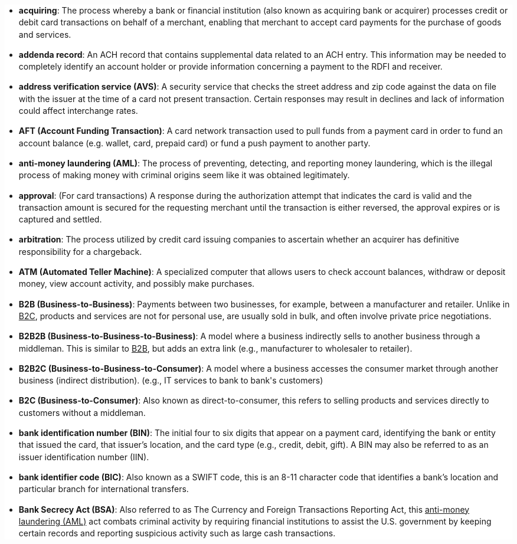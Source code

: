 - **acquiring**<a id="acquiring"></a>: The process whereby a bank or financial institution (also known as acquiring bank or acquirer) processes credit or debit card transactions on behalf of a merchant, enabling that merchant to accept card payments for the purchase of goods and services.

- **addenda record**<a id="addenda-record"></a>: An ACH record that contains supplemental data related to an ACH entry. This information may be needed to completely identify an account holder or provide information concerning a payment to the RDFI and receiver.

- **address verification service (AVS)**<a id="avs"></a>: A security service that checks the street address and zip code against the data on file with the issuer at the time of a card not present transaction. Certain responses may result in declines and lack of information could affect interchange rates.

- **AFT (Account Funding Transaction)**<a id="aft"></a>: A card network transaction used to pull funds from a payment card in order to fund an account balance (e.g. wallet, card, prepaid card) or fund a push payment to another party.

- **anti-money laundering (AML)**<a id="aml"></a>: The process of preventing, detecting, and reporting money laundering, which is the illegal process of making money with criminal origins seem like it was obtained legitimately.

- **approval**<a id="approval"></a>: (For card transactions) A response during the authorization attempt that indicates the card is valid and the transaction amount is secured for the requesting merchant until the transaction is either reversed, the approval expires or is captured and settled.

- **arbitration**<a id="arbitration"></a>: The process utilized by credit card issuing companies to ascertain whether an acquirer has definitive responsibility for a chargeback.

- **ATM (Automated Teller Machine)**<a id="ATM"></a>: A specialized computer that allows users to check account balances, withdraw or deposit money, view account activity, and possibly make purchases.

- **B2B (Business-to-Business)**<a id="b2b"></a>: Payments between two businesses, for example, between a manufacturer and retailer. Unlike in [B2C](#b2c), products and services are not for personal use, are usually sold in bulk, and often involve private price negotiations.

- **B2B2B (Business-to-Business-to-Business)**<a id="b2b2b"></a>: A model where a business indirectly sells to another business through a middleman. This is similar to [B2B](#b2b), but adds an extra link (e.g., manufacturer to wholesaler to retailer).

- **B2B2C (Business-to-Business-to-Consumer)**<a id="b2b2c"></a>: A model where a business accesses the consumer market through another business (indirect distribution). (e.g., IT services to bank to bank's customers)

- **B2C (Business-to-Consumer)**<a id="b2c"></a>: Also known as direct-to-consumer, this refers to selling products and services directly to customers without a middleman.

- **bank identification number (BIN)**<a id="bin"></a>: The initial four to six digits that appear on a payment card, identifying the bank or entity that issued the card, that issuer’s location, and the card type (e.g., credit, debit, gift). A BIN may also be referred to as an issuer identification number (IIN).

- **bank identifier code (BIC)**<a id="bic"></a>: Also known as a SWIFT code, this is an 8-11 character code that identifies a bank’s location and particular branch for international transfers.

- **Bank Secrecy Act (BSA)**<a id="bsa"></a>: Also referred to as The Currency and Foreign Transactions Reporting Act, this [anti-money laundering (AML)](#aml) act combats criminal activity by requiring financial institutions to assist the U.S. government by keeping certain records and reporting suspicious activity such as large cash transactions.
